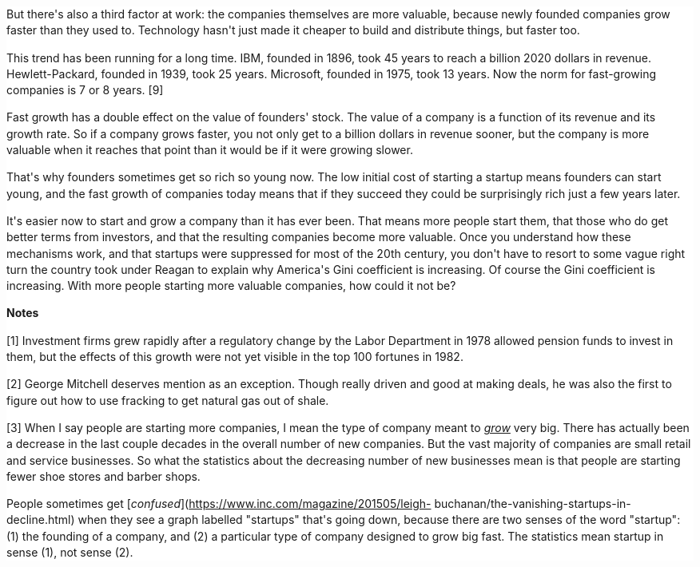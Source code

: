 But there's also a third factor at work: the companies themselves are more
valuable, because newly founded companies grow faster than they used to.
Technology hasn't just made it cheaper to build and distribute things,
but faster too.

This trend has been running for a long time. IBM, founded in 1896, took 45
years to reach a billion 2020 dollars in revenue. Hewlett-Packard, founded
in 1939, took 25 years. Microsoft, founded in 1975, took 13 years. Now the
norm for fast-growing companies is 7 or 8 years. [9]

Fast growth has a double effect on the value of founders' stock. The value of
a company is a function of its revenue and its growth rate. So if a company
grows faster, you not only get to a billion dollars in revenue sooner, but
the company is more valuable when it reaches that point than it would be if
it were growing slower.

That's why founders sometimes get so rich so young now. The low initial cost
of starting a startup means founders can start young, and the fast growth
of companies today means that if they succeed they could be surprisingly
rich just a few years later.

It's easier now to start and grow a company than it has ever been. That means
more people start them, that those who do get better terms from investors,
and that the resulting companies become more valuable. Once you understand
how these mechanisms work, and that startups were suppressed for most of the
20th century, you don't have to resort to some vague right turn the country
took under Reagan to explain why America's Gini coefficient is increasing. Of
course the Gini coefficient is increasing. With more people starting more
valuable companies, how could it not be?











**Notes**

[1] Investment firms grew rapidly after a regulatory change by the Labor
Department in 1978 allowed pension funds to invest in them, but the effects
of this growth were not yet visible in the top 100 fortunes in 1982.

[2] George Mitchell deserves mention as an exception. Though really driven
and good at making deals, he was also the first to figure out how to use
fracking to get natural gas out of shale.

[3] When I say people are starting more companies, I mean the type of company
meant to [_grow_](growth.html) very big. There has actually been a decrease
in the last couple decades in the overall number of new companies. But the
vast majority of companies are small retail and service businesses. So what
the statistics about the decreasing number of new businesses mean is that
people are starting fewer shoe stores and barber shops.

People sometimes get [_confused_](https://www.inc.com/magazine/201505/leigh-
buchanan/the-vanishing-startups-in-decline.html) when they see a graph
labelled "startups" that's going down, because there are two senses of the
word "startup": (1) the founding of a company, and (2) a particular type of
company designed to grow big fast. The statistics mean startup in sense (1),
not sense (2).

